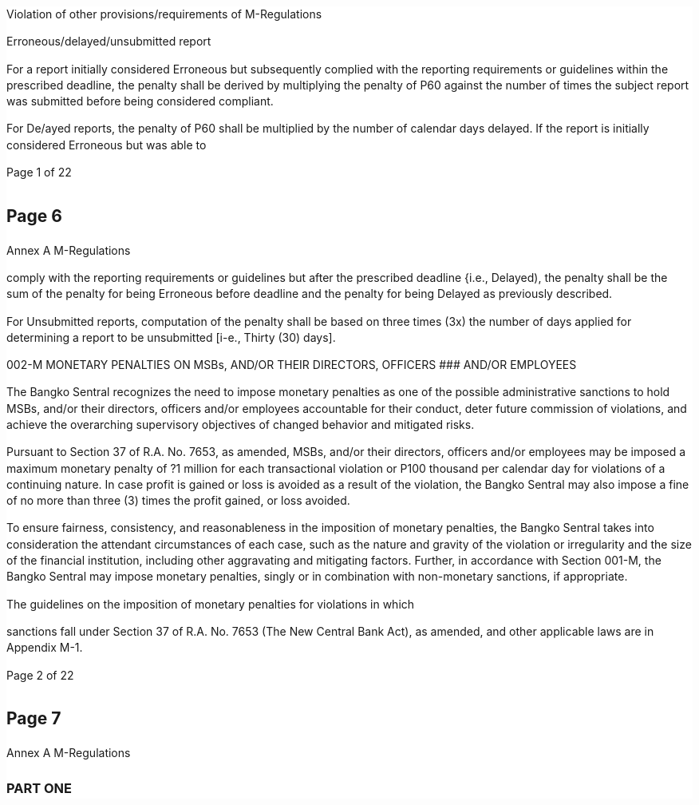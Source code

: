 Violation of other provisions/requirements of M-Regulations

Erroneous/delayed/unsubmitted report

For a report initially considered Erroneous but subsequently complied with the reporting requirements or guidelines within the prescribed deadline, the penalty shall be derived by multiplying the penalty of P60 against the number of times the subject report was submitted before being considered compliant.

For De/ayed reports, the penalty of P60 shall be multiplied by the number of calendar days delayed. If the report is initially considered Erroneous but was able to

Page 1 of 22

## Page 6

Annex A M-Regulations

comply with the reporting requirements or guidelines but after the prescribed deadline {i.e., Delayed), the penalty shall be the sum of the penalty for being Erroneous before deadline and the penalty for being Delayed as previously described.

For Unsubmitted reports, computation of the penalty shall be based on three times (3x) the number of days applied for determining a report to be unsubmitted [i-e., Thirty (30) days].

002-M MONETARY PENALTIES ON MSBs, AND/OR THEIR DIRECTORS, OFFICERS ### AND/OR EMPLOYEES

The Bangko Sentral recognizes the need to impose monetary penalties as one of the possible administrative sanctions to hold MSBs, and/or their directors, officers and/or employees accountable for their conduct, deter future commission of violations, and achieve the overarching supervisory objectives of changed behavior and mitigated risks.

Pursuant to Section 37 of R.A. No. 7653, as amended, MSBs, and/or their directors, officers and/or employees may be imposed a maximum monetary penalty of ?1 million for each transactional violation or P100 thousand per calendar day for violations of a continuing nature. In case profit is gained or loss is avoided as a result of the violation, the Bangko Sentral may also impose a fine of no more than three (3) times the profit gained, or loss avoided.

To ensure fairness, consistency, and reasonableness in the imposition of monetary penalties, the Bangko Sentral takes into consideration the attendant circumstances of each case, such as the nature and gravity of the violation or irregularity and the size of the financial institution, including other aggravating and mitigating factors. Further, in accordance with Section 001-M, the Bangko Sentral may impose monetary penalties, singly or in combination with non-monetary sanctions, if appropriate.

The guidelines on the imposition of monetary penalties for violations in which

sanctions fall under Section 37 of R.A. No. 7653 (The New Central Bank Act), as amended, and other applicable laws are in Appendix M-1.

Page 2 of 22

## Page 7

Annex A M-Regulations

### PART ONE
